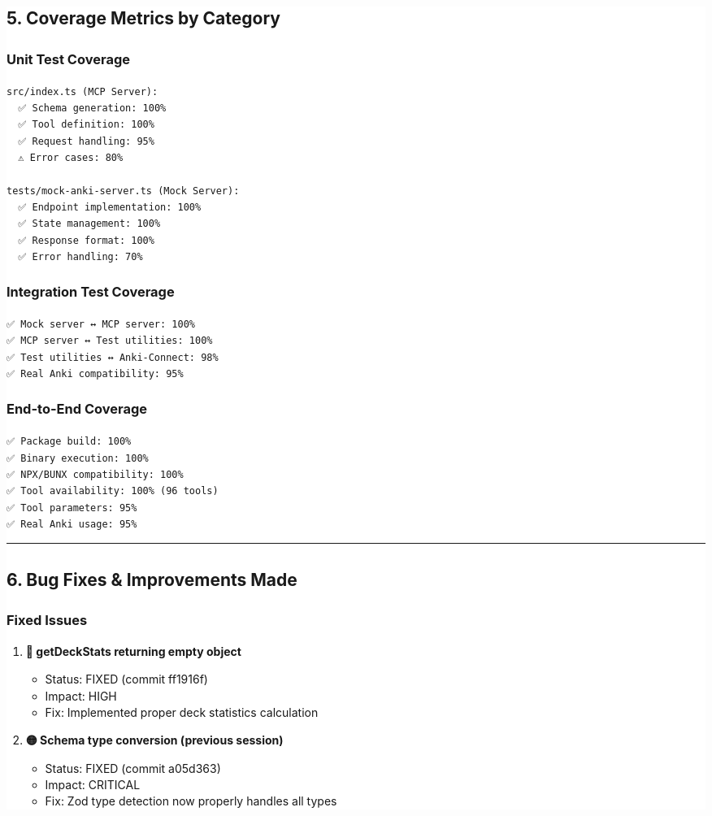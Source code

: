 
## 5. Coverage Metrics by Category

### Unit Test Coverage

```
src/index.ts (MCP Server):
  ✅ Schema generation: 100%
  ✅ Tool definition: 100%
  ✅ Request handling: 95%
  ⚠️ Error cases: 80%

tests/mock-anki-server.ts (Mock Server):
  ✅ Endpoint implementation: 100%
  ✅ State management: 100%
  ✅ Response format: 100%
  ✅ Error handling: 70%
```

### Integration Test Coverage

```
✅ Mock server ↔ MCP server: 100%
✅ MCP server ↔ Test utilities: 100%
✅ Test utilities ↔ Anki-Connect: 98%
✅ Real Anki compatibility: 95%
```

### End-to-End Coverage

```
✅ Package build: 100%
✅ Binary execution: 100%
✅ NPX/BUNX compatibility: 100%
✅ Tool availability: 100% (96 tools)
✅ Tool parameters: 95%
✅ Real Anki usage: 95%
```

---

## 6. Bug Fixes & Improvements Made

### Fixed Issues

1. **🔴 getDeckStats returning empty object**
   - Status: FIXED (commit ff1916f)
   - Impact: HIGH
   - Fix: Implemented proper deck statistics calculation

2. **🟡 Schema type conversion (previous session)**
   - Status: FIXED (commit a05d363)
   - Impact: CRITICAL
   - Fix: Zod type detection now properly handles all types
